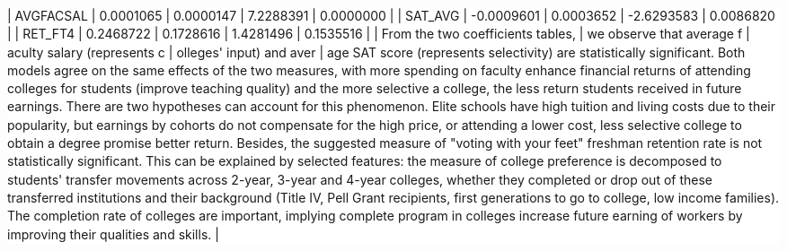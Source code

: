 | AVGFACSAL                           | 0.0001065                 | 0.0000147                   | 7.2288391                | 0.0000000                                                                                                                                                                                                                                                                                                                                                                                                                                                                                                                                                                                                                                                                                                                                                                                                                                                                                                                                                                                                                                                                                                                                                                                                                                                                                      |
| SAT\_AVG                            | -0.0009601                | 0.0003652                   | -2.6293583               | 0.0086820                                                                                                                                                                                                                                                                                                                                                                                                                                                                                                                                                                                                                                                                                                                                                                                                                                                                                                                                                                                                                                                                                                                                                                                                                                                                                      |
| RET\_FT4                            | 0.2468722                 | 0.1728616                   | 1.4281496                | 0.1535516                                                                                                                                                                                                                                                                                                                                                                                                                                                                                                                                                                                                                                                                                                                                                                                                                                                                                                                                                                                                                                                                                                                                                                                                                                                                                      |
| From the two coefficients tables,   | we observe that average f | aculty salary (represents c | olleges' input) and aver | age SAT score (represents selectivity) are statistically significant. Both models agree on the same effects of the two measures, with more spending on faculty enhance financial returns of attending colleges for students (improve teaching quality) and the more selective a college, the less return students received in future earnings. There are two hypotheses can account for this phenomenon. Elite schools have high tuition and living costs due to their popularity, but earnings by cohorts do not compensate for the high price, or attending a lower cost, less selective college to obtain a degree promise better return. Besides, the suggested measure of "voting with your feet" freshman retention rate is not statistically significant. This can be explained by selected features: the measure of college preference is decomposed to students' transfer movements across 2-year, 3-year and 4-year colleges, whether they completed or drop out of these transferred institutions and their background (Title IV, Pell Grant recipients, first generations to go to college, low income families). The completion rate of colleges are important, implying complete program in colleges increase future earning of workers by improving their qualities and skills. |